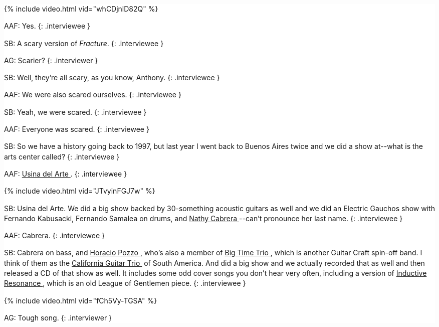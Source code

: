 {% include video.html vid="whCDjnlD82Q" %}

AAF: Yes.
{: .interviewee }

SB: A scary version of *Fracture*.
{: .interviewee }

AG: Scarier?
{: .interviewer }

SB: Well, they’re all scary, as you know, Anthony.
{: .interviewee }

AAF: We were also scared ourselves.
{: .interviewee }

SB: Yeah, we were scared.
{: .interviewee }

AAF: Everyone was scared.
{: .interviewee }

SB: So we have a history going back to 1997, but last year I went back to Buenos Aires twice and we did a show at--what is the arts center called?
{: .interviewee }

AAF: [Usina del Arte&nbsp;<i class="non-mwm fab fa-youtube" aria-hidden="true"></i>](https://www.youtube.com/watch?v=JTvyinFGJ7w&list=PLvGIL9EhBiNchBEByedwjSbXqbYdfEBy_).
{: .interviewee }

{% include video.html vid="JTvyinFGJ7w" %}

SB: Usina del Arte. We did a big show backed by 30-something acoustic guitars as well and we did an Electric Gauchos show with Fernando Kabusacki, Fernando Samalea on drums, and [Nathy Cabrera&nbsp;<i class="non-mwm fab fa-facebook" aria-hidden="true"></i>](https://www.facebook.com/nathy.cabrera.7)--can’t pronounce her last name.
{: .interviewee }

AAF: Cabrera.
{: .interviewee }

SB: Cabrera on bass, and [Horacio Pozzo&nbsp;<i class="non-mwm fab fa-youtube" aria-hidden="true"></i>](https://www.youtube.com/watch?v=bZpQj7Z3YiU), who’s also a member of [Big Time Trio&nbsp;<i class="non-mwm fab fa-facebook" aria-hidden="true"></i>](https://www.facebook.com/bigtimetrio/), which is another Guitar Craft spin-off band. I think of them as the [California Guitar Trio&nbsp;<i class="non-mwm far fa-external-link-square" aria-hidden="true"></i>](http://cgtrio.com) of South America. And did a big show and we actually recorded that as well and then released a CD of that show as well. It includes some odd cover songs you don’t hear very often, including a version of [Inductive Resonance&nbsp;<i class="non-mwm fab fa-youtube" aria-hidden="true"></i>](https://www.youtube.com/watch?v=fCh5Vy-TGSA), which is an old League of Gentlemen piece.
{: .interviewee }

{% include video.html vid="fCh5Vy-TGSA" %}

AG: Tough song.
{: .interviewer }
